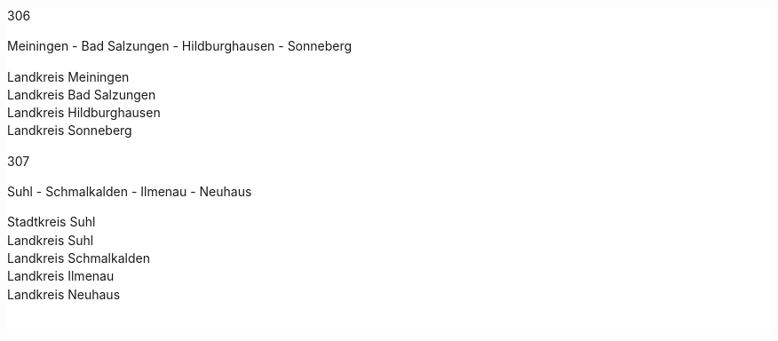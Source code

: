 </tr>

<tr>

<td style valign="top">

306

</td>

<td style valign="top">

Meiningen - Bad Salzungen - Hildburghausen - Sonneberg

</td>

<td style valign="top">

Landkreis Meiningen  
Landkreis Bad Salzungen  
Landkreis Hildburghausen  
Landkreis Sonneberg

</td>

</tr>

<tr>

<td style valign="top">

307

</td>

<td style valign="top">

Suhl - Schmalkalden - Ilmenau - Neuhaus

</td>

<td style valign="top">

Stadtkreis Suhl  
Landkreis Suhl  
Landkreis Schmalkalden  
Landkreis Ilmenau  
Landkreis Neuhaus

</td>

</tr>

<tr>

<td style colspan="3" valign="top">

 

</td>

</tr>

<tr>
